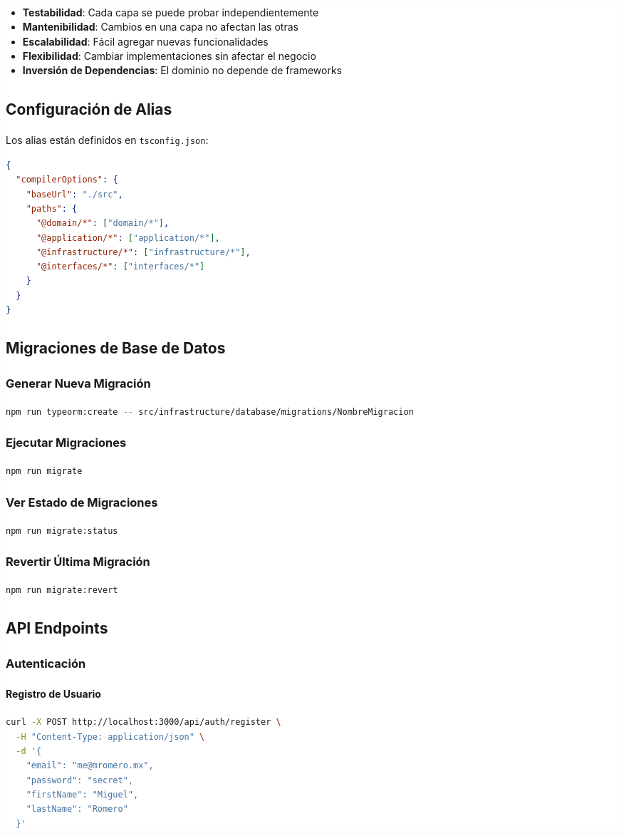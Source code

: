 - **Testabilidad**: Cada capa se puede probar independientemente
- **Mantenibilidad**: Cambios en una capa no afectan las otras
- **Escalabilidad**: Fácil agregar nuevas funcionalidades
- **Flexibilidad**: Cambiar implementaciones sin afectar el negocio
- **Inversión de Dependencias**: El dominio no depende de frameworks

## Configuración de Alias

Los alias están definidos en `tsconfig.json`:

```json
{
  "compilerOptions": {
    "baseUrl": "./src",
    "paths": {
      "@domain/*": ["domain/*"],
      "@application/*": ["application/*"],
      "@infrastructure/*": ["infrastructure/*"],
      "@interfaces/*": ["interfaces/*"]
    }
  }
}
```

## Migraciones de Base de Datos

### Generar Nueva Migración
```bash
npm run typeorm:create -- src/infrastructure/database/migrations/NombreMigracion
```

### Ejecutar Migraciones
```bash
npm run migrate
```

### Ver Estado de Migraciones
```bash
npm run migrate:status
```

### Revertir Última Migración
```bash
npm run migrate:revert
```

## API Endpoints

### Autenticación

#### Registro de Usuario
```bash
curl -X POST http://localhost:3000/api/auth/register \
  -H "Content-Type: application/json" \
  -d '{
    "email": "me@mromero.mx",
    "password": "secret",
    "firstName": "Miguel",
    "lastName": "Romero"
  }'
```
